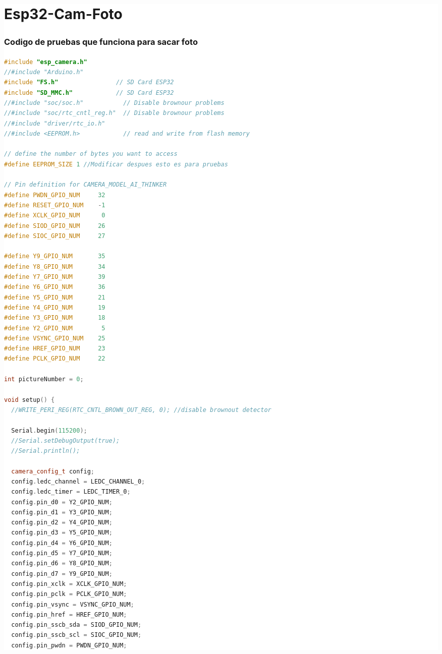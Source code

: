 # Esp32-Cam-Foto

### Codigo de pruebas que funciona para sacar foto
```c++
#include "esp_camera.h"
//#include "Arduino.h"
#include "FS.h"                // SD Card ESP32
#include "SD_MMC.h"            // SD Card ESP32
//#include "soc/soc.h"           // Disable brownour problems
//#include "soc/rtc_cntl_reg.h"  // Disable brownour problems
//#include "driver/rtc_io.h"
//#include <EEPROM.h>            // read and write from flash memory

// define the number of bytes you want to access
#define EEPROM_SIZE 1 //Modificar despues esto es para pruebas

// Pin definition for CAMERA_MODEL_AI_THINKER
#define PWDN_GPIO_NUM     32
#define RESET_GPIO_NUM    -1
#define XCLK_GPIO_NUM      0
#define SIOD_GPIO_NUM     26
#define SIOC_GPIO_NUM     27

#define Y9_GPIO_NUM       35
#define Y8_GPIO_NUM       34
#define Y7_GPIO_NUM       39
#define Y6_GPIO_NUM       36
#define Y5_GPIO_NUM       21
#define Y4_GPIO_NUM       19
#define Y3_GPIO_NUM       18
#define Y2_GPIO_NUM        5
#define VSYNC_GPIO_NUM    25
#define HREF_GPIO_NUM     23
#define PCLK_GPIO_NUM     22

int pictureNumber = 0;

void setup() {
  //WRITE_PERI_REG(RTC_CNTL_BROWN_OUT_REG, 0); //disable brownout detector

  Serial.begin(115200);
  //Serial.setDebugOutput(true);
  //Serial.println();

  camera_config_t config;
  config.ledc_channel = LEDC_CHANNEL_0;
  config.ledc_timer = LEDC_TIMER_0;
  config.pin_d0 = Y2_GPIO_NUM;
  config.pin_d1 = Y3_GPIO_NUM;
  config.pin_d2 = Y4_GPIO_NUM;
  config.pin_d3 = Y5_GPIO_NUM;
  config.pin_d4 = Y6_GPIO_NUM;
  config.pin_d5 = Y7_GPIO_NUM;
  config.pin_d6 = Y8_GPIO_NUM;
  config.pin_d7 = Y9_GPIO_NUM;
  config.pin_xclk = XCLK_GPIO_NUM;
  config.pin_pclk = PCLK_GPIO_NUM;
  config.pin_vsync = VSYNC_GPIO_NUM;
  config.pin_href = HREF_GPIO_NUM;
  config.pin_sscb_sda = SIOD_GPIO_NUM;
  config.pin_sscb_scl = SIOC_GPIO_NUM;
  config.pin_pwdn = PWDN_GPIO_NUM;
```